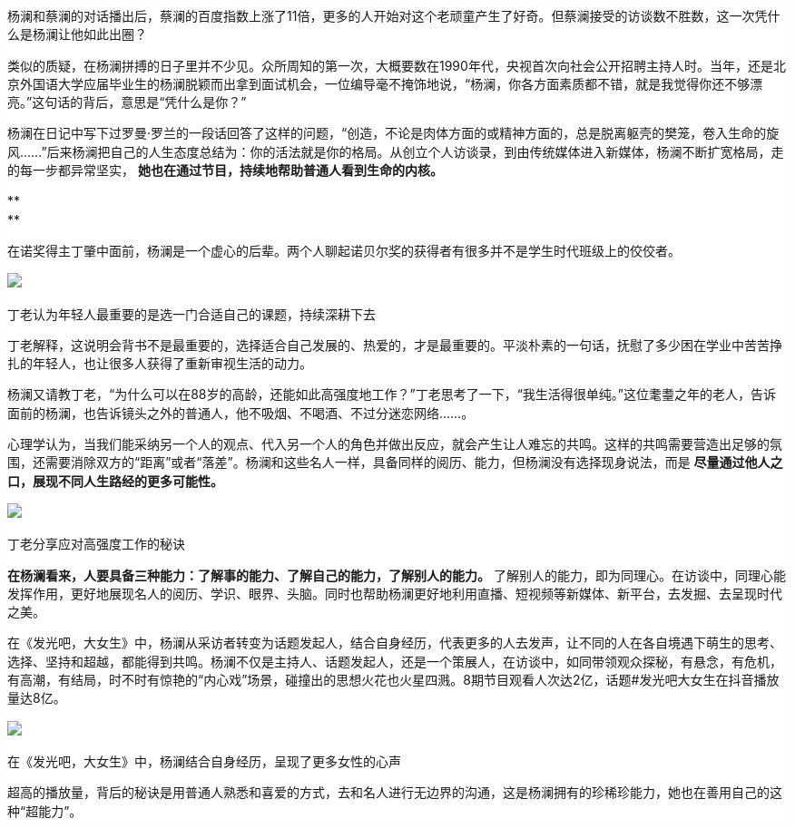   

杨澜和蔡澜的对话播出后，蔡澜的百度指数上涨了11倍，更多的人开始对这个老顽童产生了好奇。但蔡澜接受的访谈数不胜数，这一次凭什么是杨澜让他如此出圈？

  

类似的质疑，在杨澜拼搏的日子里并不少见。众所周知的第一次，大概要数在1990年代，央视首次向社会公开招聘主持人时。当年，还是北京外国语大学应届毕业生的杨澜脱颖而出拿到面试机会，一位编导毫不掩饰地说，“杨澜，你各方面素质都不错，就是我觉得你还不够漂亮。”这句话的背后，意思是“凭什么是你？”

  

杨澜在日记中写下过罗曼·罗兰的一段话回答了这样的问题，“创造，不论是肉体方面的或精神方面的，总是脱离躯壳的樊笼，卷入生命的旋风……”后来杨澜把自己的人生态度总结为：你的活法就是你的格局。从创立个人访谈录，到由传统媒体进入新媒体，杨澜不断扩宽格局，走的每一步都异常坚实，
**她也在通过节目，持续地帮助普通人看到生命的内核。**

 **  
**

在诺奖得主丁肇中面前，杨澜是一个虚心的后辈。两个人聊起诺贝尔奖的获得者有很多并不是学生时代班级上的佼佼者。

  

![](https://mmbiz.qpic.cn/mmbiz_png/c2Sib3Mp7pOM8tTFO81dH97W7iaEJVVx6PZTia8opcRbHW3oOgHY16ot0utvIlfav1mNcLorpdEqhtRJ330yg5SgA/640?wx_fmt=png&from;=appmsg)

丁老认为年轻人最重要的是选一门合适自己的课题，持续深耕下去

  

丁老解释，这说明会背书不是最重要的，选择适合自己发展的、热爱的，才是最重要的。平淡朴素的一句话，抚慰了多少困在学业中苦苦挣扎的年轻人，也让很多人获得了重新审视生活的动力。

  

杨澜又请教丁老，“为什么可以在88岁的高龄，还能如此高强度地工作？”丁老思考了一下，“我生活得很单纯。”这位耄耋之年的老人，告诉面前的杨澜，也告诉镜头之外的普通人，他不吸烟、不喝酒、不过分迷恋网络……。

  

心理学认为，当我们能采纳另一个人的观点、代入另一个人的角色并做出反应，就会产生让人难忘的共鸣。这样的共鸣需要营造出足够的氛围，还需要消除双方的“距离”或者“落差”。杨澜和这些名人一样，具备同样的阅历、能力，但杨澜没有选择现身说法，而是
**尽量通过他人之口，展现不同人生路经的更多可能性。**

  

![](https://mmbiz.qpic.cn/mmbiz_jpg/c2Sib3Mp7pOM8tTFO81dH97W7iaEJVVx6PZW2KGussXhq5KYMBkAKxViaZtAr7H8CqmZ7Eva4gPWwlSVdFqZKqX9w/640?wx_fmt=jpeg)

丁老分享应对高强度工作的秘诀

  

 **在杨澜看来，人要具备三种能力：了解事的能力、了解自己的能力，了解别人的能力。**
了解别人的能力，即为同理心。在访谈中，同理心能发挥作用，更好地展现名人的阅历、学识、眼界、头脑。同时也帮助杨澜更好地利用直播、短视频等新媒体、新平台，去发掘、去呈现时代之美。

  

在《发光吧，大女生》中，杨澜从采访者转变为话题发起人，结合自身经历，代表更多的人去发声，让不同的人在各自境遇下萌生的思考、选择、坚持和超越，都能得到共鸣。杨澜不仅是主持人、话题发起人，还是一个策展人，在访谈中，如同带领观众探秘，有悬念，有危机，有高潮，有结局，时不时有惊艳的“内心戏”场景，碰撞出的思想火花也火星四溅。8期节目观看人次达2亿，话题#发光吧大女生在抖音播放量达8亿。

  

![](https://mmbiz.qpic.cn/mmbiz_jpg/c2Sib3Mp7pOM8tTFO81dH97W7iaEJVVx6PaG3Kpy3LpJ8ClagyuFNjWsmAgraoed230iavmsPYsHvatYskvVOKJvg/640?wx_fmt=jpeg&from;=appmsg)

在《发光吧，大女生》中，杨澜结合自身经历，呈现了更多女性的心声

  

超高的播放量，背后的秘诀是用普通人熟悉和喜爱的方式，去和名人进行无边界的沟通，这是杨澜拥有的珍稀珍能力，她也在善用自己的这种“超能力”。

  